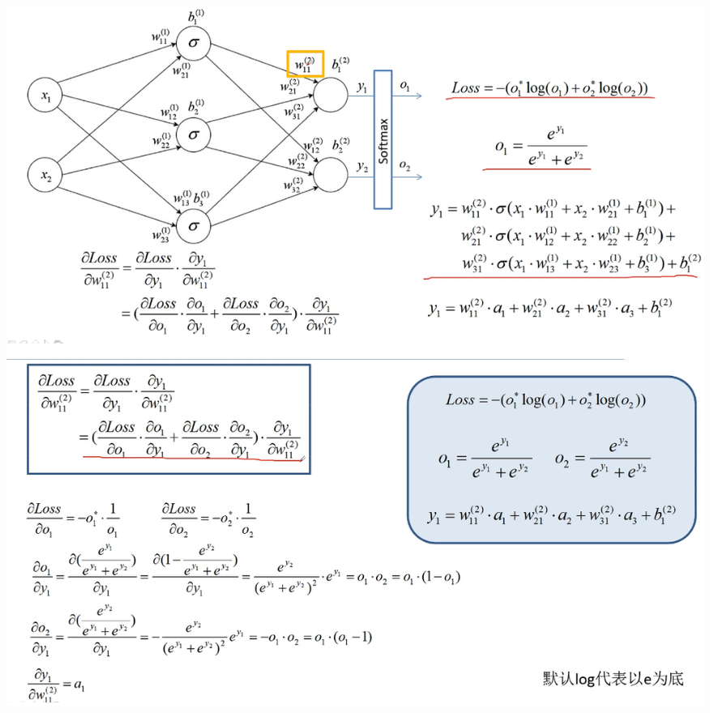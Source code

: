 ![image-20220328221513797](https://raw.githubusercontent.com/Jiayi-Zeng/Jiayi-Zeng.github.io/pic/img/image-20220328221513797.png)

![image-20220328221543152](https://raw.githubusercontent.com/Jiayi-Zeng/Jiayi-Zeng.github.io/pic/img/image-20220328221543152.png)
